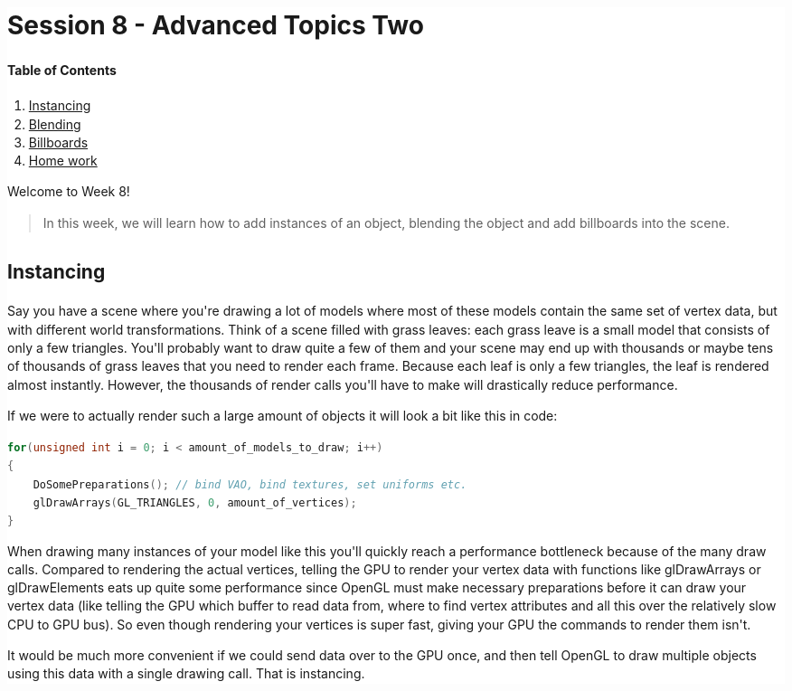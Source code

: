 # Session 8 - Advanced Topics Two

#### Table of Contents
1. [Instancing](https://github.coventry.ac.uk/ac7020/212CR_TeachingMaterial/tree/master/Session%208#Instancing)
2. [Blending](https://github.coventry.ac.uk/ac7020/212CR_TeachingMaterial/tree/master/Session%208#Blending)
3. [Billboards](https://github.coventry.ac.uk/ac7020/212CR_TeachingMaterial/tree/master/Session%208#Billboards)
4. [Home work](https://github.coventry.ac.uk/ac7020/212CR_TeachingMaterial/tree/master/Session%208#Home-work)

Welcome to Week 8! 

> In this week, we will learn how to add instances of an object, blending the object and add billboards into the scene.

## Instancing

Say you have a scene where you're drawing a lot of models where most of these models contain the same set of vertex data, 
but with different world transformations. Think of a scene filled with grass leaves: each grass leave is a small model that consists of only a few triangles. 
You'll probably want to draw quite a few of them and your scene may end up with thousands or maybe tens of thousands of grass leaves 
that you need to render each frame. Because each leaf is only a few triangles, the leaf is rendered almost instantly. 
However, the thousands of render calls you'll have to make will drastically reduce performance.

If we were to actually render such a large amount of objects it will look a bit like this in code:

```C++
for(unsigned int i = 0; i < amount_of_models_to_draw; i++)
{
    DoSomePreparations(); // bind VAO, bind textures, set uniforms etc.
    glDrawArrays(GL_TRIANGLES, 0, amount_of_vertices);
}
```

When drawing many instances of your model like this you'll quickly reach a performance bottleneck because of the many draw calls. 
Compared to rendering the actual vertices, telling the GPU to render your vertex data with functions like glDrawArrays or 
glDrawElements eats up quite some performance since OpenGL must make necessary preparations before it can draw your vertex data 
(like telling the GPU which buffer to read data from, where to find vertex attributes and all this over the relatively slow CPU to GPU bus).
 So even though rendering your vertices is super fast, giving your GPU the commands to render them isn't.
 
It would be much more convenient if we could send data over to the GPU once, and then tell OpenGL to draw multiple objects using this data with a single drawing call. 
That is instancing.
